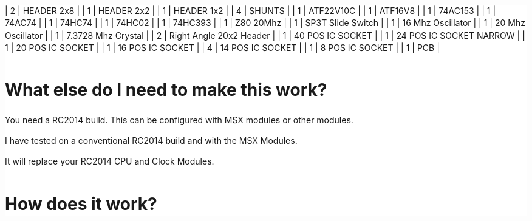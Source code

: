 | 2      |	HEADER 2x8 |
| 1      |	HEADER 2x2 |
| 1      |	HEADER 1x2 |
| 4      |  SHUNTS |
| 1      |	ATF22V10C |
| 1      |	ATF16V8 |
| 1      |	74AC153 |
| 1      |	74AC74 |
| 1      |	74HC74 |
| 1      |	74HC02 |
| 1      |	74HC393 |
| 1      |	Z80 20Mhz |
| 1      |	SP3T Slide Switch |
| 1      |	16 Mhz Oscillator |
| 1      |	20 Mhz Oscillator |
| 1      |	7.3728 Mhz Crystal |
| 2      |	Right Angle 20x2 Header |
| 1      |	40 POS IC SOCKET |
| 1      |	24 POS IC SOCKET NARROW |
| 1      |	20 POS IC SOCKET |
| 1      |	16 POS IC SOCKET |
| 4      |	14 POS IC SOCKET |
| 1      |	8 POS IC SOCKET |
| 1      |	PCB |

# What else do I need to make this work?

You need a RC2014 build.  This can be configured with MSX modules or other modules.

I have tested on a conventional RC2014 build and with the MSX Modules.

It will replace your RC2014 CPU and Clock Modules.

# How does it work?
